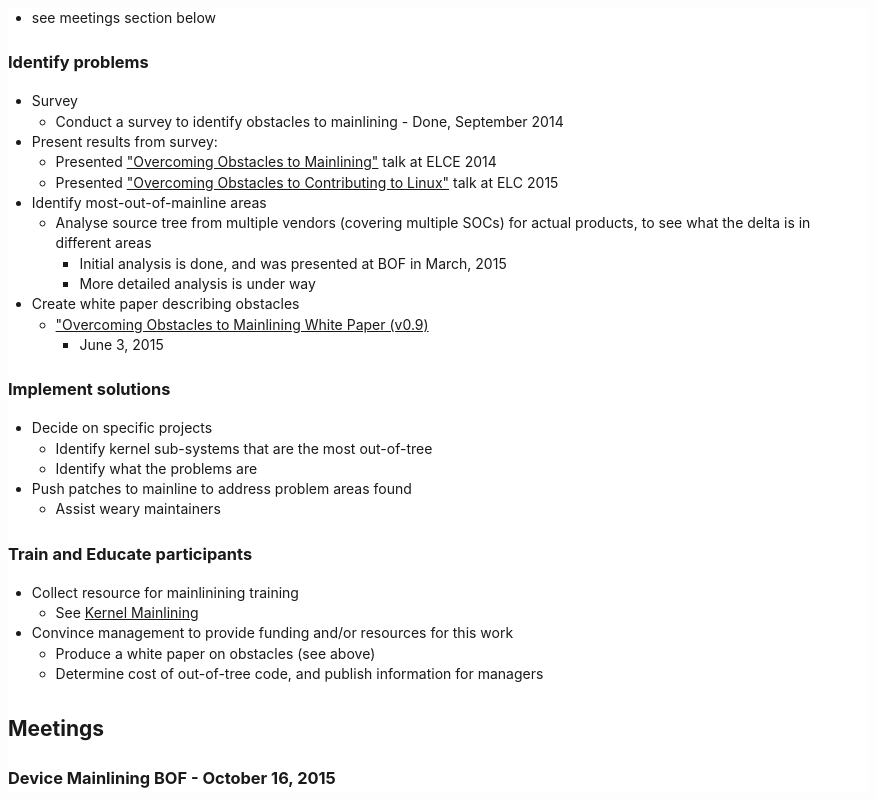 -   see meetings section below

### Identify problems

-   Survey
    -   Conduct a survey to identify obstacles to mainlining - Done,
        September 2014
-   Present results from survey:
    -   Presented ["Overcoming Obstacles to
        Mainlining"](http://eLinux.org/images/8/8f/Overcoming_Obstacles_to_Mainlining-ELCE-2014-with-notes.pdf "Overcoming Obstacles to Mainlining-ELCE-2014-with-notes.pdf")
        talk at ELCE 2014
    -   Presented ["Overcoming Obstacles to Contributing to
        Linux"](http://eLinux.org/images/3/36/Overcoming_Obstacles_to_Contributing_to_Linux.pdf "Overcoming Obstacles to Contributing to Linux.pdf")
        talk at ELC 2015
-   Identify most-out-of-mainline areas
    -   Analyse source tree from multiple vendors (covering multiple
        SOCs) for actual products, to see what the delta is in different
        areas
        -   Initial analysis is done, and was presented at BOF in March,
            2015
        -   More detailed analysis is under way
-   Create white paper describing obstacles
    -   ["Overcoming Obstacles to Mainlining White Paper
        (v0.9)](http://eLinux.org/images/e/ed/Overcoming-Obstacles-to-Mainlining-White-Paper-version-0.9.pdf "Overcoming-Obstacles-to-Mainlining-White-Paper-version-0.9.pdf")
        - June 3, 2015

### Implement solutions

-   Decide on specific projects
    -   Identify kernel sub-systems that are the most out-of-tree
    -   Identify what the problems are
-   Push patches to mainline to address problem areas found
    -   Assist weary maintainers

### Train and Educate participants

-   Collect resource for mainlinining training
    -   See [Kernel Mainlining](../../../../dev_portals/Kernel_Mainlining/Kernel_Mainlining.md "Kernel Mainlining")
-   Convince management to provide funding and/or resources for this
    work
    -   Produce a white paper on obstacles (see above)
    -   Determine cost of out-of-tree code, and publish information for
        managers

## Meetings

### Device Mainlining BOF - October 16, 2015
